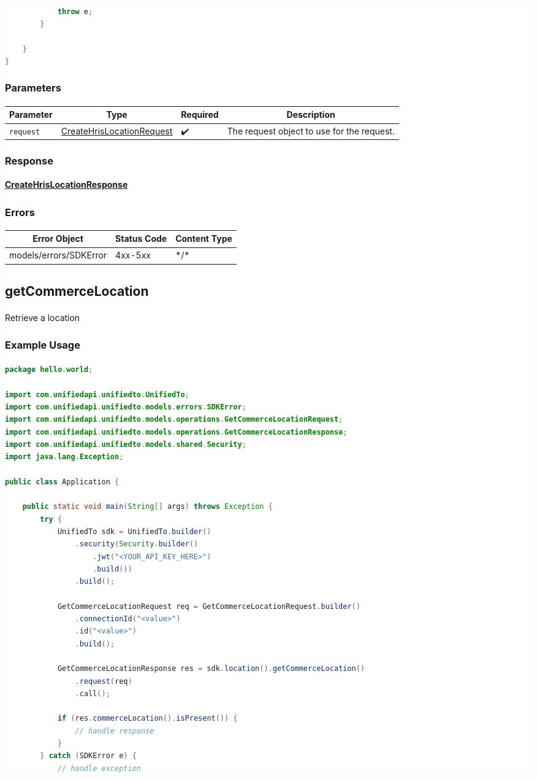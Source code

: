 ```java
            throw e;
        }

    }
}
```

### Parameters

| Parameter                                                                         | Type                                                                              | Required                                                                          | Description                                                                       |
| --------------------------------------------------------------------------------- | --------------------------------------------------------------------------------- | --------------------------------------------------------------------------------- | --------------------------------------------------------------------------------- |
| `request`                                                                         | [CreateHrisLocationRequest](../../models/operations/CreateHrisLocationRequest.md) | :heavy_check_mark:                                                                | The request object to use for the request.                                        |


### Response

**[CreateHrisLocationResponse](../../models/operations/CreateHrisLocationResponse.md)**
### Errors

| Error Object           | Status Code            | Content Type           |
| ---------------------- | ---------------------- | ---------------------- |
| models/errors/SDKError | 4xx-5xx                | \*\/*                  |

## getCommerceLocation

Retrieve a location

### Example Usage

```java
package hello.world;

import com.unifiedapi.unifiedto.UnifiedTo;
import com.unifiedapi.unifiedto.models.errors.SDKError;
import com.unifiedapi.unifiedto.models.operations.GetCommerceLocationRequest;
import com.unifiedapi.unifiedto.models.operations.GetCommerceLocationResponse;
import com.unifiedapi.unifiedto.models.shared.Security;
import java.lang.Exception;

public class Application {

    public static void main(String[] args) throws Exception {
        try {
            UnifiedTo sdk = UnifiedTo.builder()
                .security(Security.builder()
                    .jwt("<YOUR_API_KEY_HERE>")
                    .build())
                .build();

            GetCommerceLocationRequest req = GetCommerceLocationRequest.builder()
                .connectionId("<value>")
                .id("<value>")
                .build();

            GetCommerceLocationResponse res = sdk.location().getCommerceLocation()
                .request(req)
                .call();

            if (res.commerceLocation().isPresent()) {
                // handle response
            }
        } catch (SDKError e) {
            // handle exception
```
